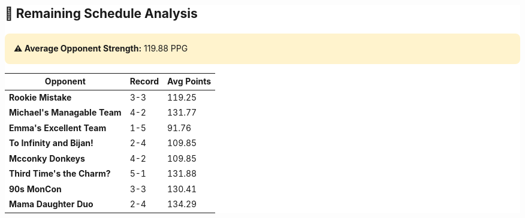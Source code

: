 ## 📅 Remaining Schedule Analysis

<div style='padding: 15px; background-color: #fff3cd; border-radius: 8px; margin-bottom: 15px;'>
<strong>⚠️ Average Opponent Strength:</strong> 119.88 PPG
</div>

<table class='table table-sm table-hover'>
<thead><tr>
<th>Opponent</th><th>Record</th><th>Avg Points</th>
</tr></thead>
<tbody>
<tr><td><strong>Rookie Mistake</strong></td><td>3-3</td><td>119.25</td></tr>
<tr><td><strong>Michael's Managable Team</strong></td><td>4-2</td><td>131.77</td></tr>
<tr><td><strong>Emma's Excellent Team</strong></td><td>1-5</td><td>91.76</td></tr>
<tr><td><strong>To Infinity and Bijan!</strong></td><td>2-4</td><td>109.85</td></tr>
<tr><td><strong>Mcconky Donkeys</strong></td><td>4-2</td><td>109.85</td></tr>
<tr><td><strong>Third Time's the Charm?</strong></td><td>5-1</td><td>131.88</td></tr>
<tr><td><strong>90s MonCon</strong></td><td>3-3</td><td>130.41</td></tr>
<tr><td><strong>Mama Daughter Duo</strong></td><td>2-4</td><td>134.29</td></tr>
</tbody></table>
